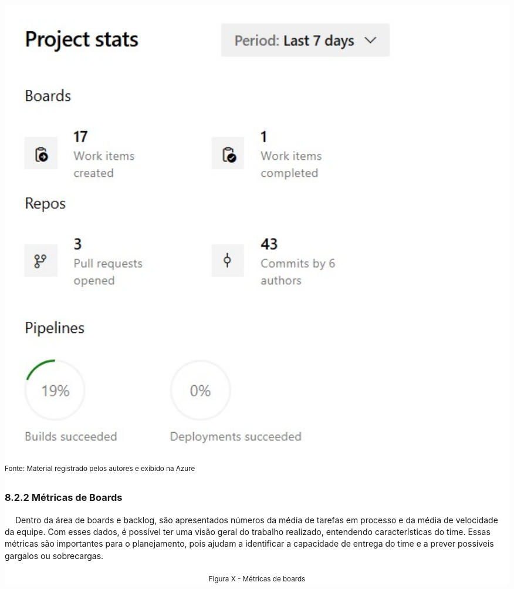   <img src="./images/project_stats.jpg" width="80%" 
  alt="Status do projeto"><br>
  <sup>Fonte: Material registrado pelos autores e exibido na Azure</sup>
</div>

### 8.2.2 Métricas de Boards

&emsp; Dentro da área de boards e backlog, são apresentados números da média de tarefas em processo e da média de velocidade da equipe. Com esses dados, é possível ter uma visão geral do trabalho realizado, entendendo características do time. Essas métricas são importantes para o planejamento, pois ajudam a identificar a capacidade de entrega do time e a prever possíveis gargalos ou sobrecargas.

<div align="center">
  <sub>Figura X - Métricas de boards</sub><br>